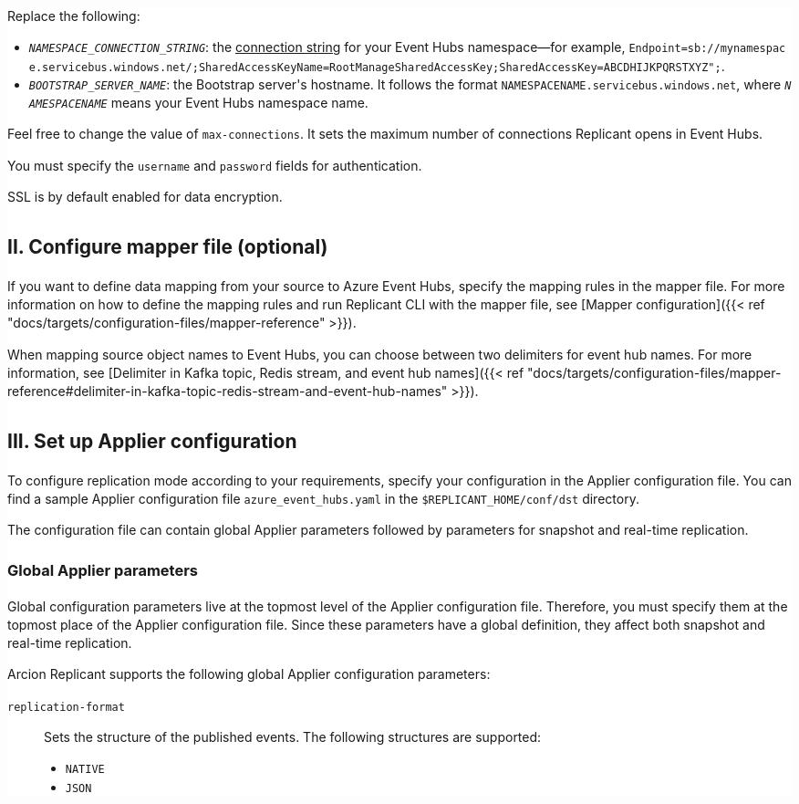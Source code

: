 Replace the following:
- *`NAMESPACE_CONNECTION_STRING`*: the [connection string](https://learn.microsoft.com/en-us/azure/event-hubs/event-hubs-get-connection-string) for your Event Hubs namespace—for example, `Endpoint=sb://mynamespace.servicebus.windows.net/;SharedAccessKeyName=RootManageSharedAccessKey;SharedAccessKey=ABCDHIJKPQRSTXYZ";`.
- *`BOOTSTRAP_SERVER_NAME`*: the Bootstrap server's hostname. It follows the format `NAMESPACENAME.servicebus.windows.net`, where *`NAMESPACENAME`* means your Event Hubs namespace name.

Feel free to change the value of `max-connections`. It sets the maximum number of connections Replicant opens in Event Hubs.

You must specify the `username` and `password` fields for authentication. 

SSL is by default enabled for data encryption.

## II. Configure mapper file (optional) 
If you want to define data mapping from your source to Azure Event Hubs, specify the mapping rules in the mapper file. For more information on how to define the mapping rules and run Replicant CLI with the mapper file, see [Mapper configuration]({{< ref "docs/targets/configuration-files/mapper-reference" >}}).

When mapping source object names to Event Hubs, you can choose between two delimiters for event hub names. For more information, see [Delimiter in Kafka topic, Redis stream, and event hub names]({{< ref "docs/targets/configuration-files/mapper-reference#delimiter-in-kafka-topic-redis-stream-and-event-hub-names" >}}).

## III. Set up Applier configuration
To configure replication mode according to your requirements, specify your configuration in the Applier configuration file. You can find a sample Applier configuration file `azure_event_hubs.yaml` in the `$REPLICANT_HOME/conf/dst` directory.

The configuration file can contain global Applier parameters followed by parameters for snapshot and real-time replication.

### Global Applier parameters
Global configuration parameters live at the topmost level of the Applier configuration file. Therefore, you must specify them at the topmost place of the Applier configuration file. Since these parameters have a global definition, they affect both snapshot and real-time replication.

Arcion Replicant supports the following global Applier configuration parameters:

<dl class="dl-indent">
<dt>

`replication-format`
</dt>
<dd>

Sets the structure of the published events. The following structures are supported:
- `NATIVE`
- `JSON`
</dd>
</dl>
